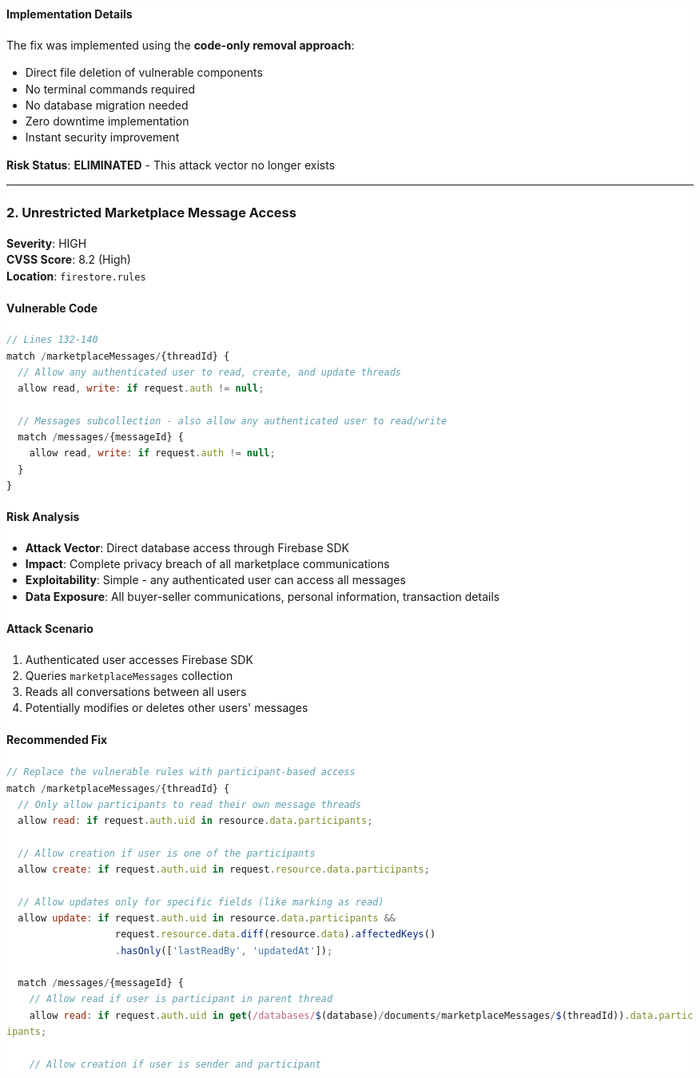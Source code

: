 #### Implementation Details
The fix was implemented using the **code-only removal approach**:
- Direct file deletion of vulnerable components
- No terminal commands required
- No database migration needed
- Zero downtime implementation
- Instant security improvement

**Risk Status**: **ELIMINATED** - This attack vector no longer exists

---

### 2. Unrestricted Marketplace Message Access
**Severity**: HIGH  
**CVSS Score**: 8.2 (High)  
**Location**: `firestore.rules`

#### Vulnerable Code
```javascript
// Lines 132-140
match /marketplaceMessages/{threadId} {
  // Allow any authenticated user to read, create, and update threads
  allow read, write: if request.auth != null;
  
  // Messages subcollection - also allow any authenticated user to read/write
  match /messages/{messageId} {
    allow read, write: if request.auth != null;
  }
}
```

#### Risk Analysis
- **Attack Vector**: Direct database access through Firebase SDK
- **Impact**: Complete privacy breach of all marketplace communications
- **Exploitability**: Simple - any authenticated user can access all messages
- **Data Exposure**: All buyer-seller communications, personal information, transaction details

#### Attack Scenario
1. Authenticated user accesses Firebase SDK
2. Queries `marketplaceMessages` collection
3. Reads all conversations between all users
4. Potentially modifies or deletes other users' messages

#### Recommended Fix
```javascript
// Replace the vulnerable rules with participant-based access
match /marketplaceMessages/{threadId} {
  // Only allow participants to read their own message threads
  allow read: if request.auth.uid in resource.data.participants;
  
  // Allow creation if user is one of the participants
  allow create: if request.auth.uid in request.resource.data.participants;
  
  // Allow updates only for specific fields (like marking as read)
  allow update: if request.auth.uid in resource.data.participants &&
                   request.resource.data.diff(resource.data).affectedKeys()
                   .hasOnly(['lastReadBy', 'updatedAt']);
  
  match /messages/{messageId} {
    // Allow read if user is participant in parent thread
    allow read: if request.auth.uid in get(/databases/$(database)/documents/marketplaceMessages/$(threadId)).data.participants;
    
    // Allow creation if user is sender and participant
```